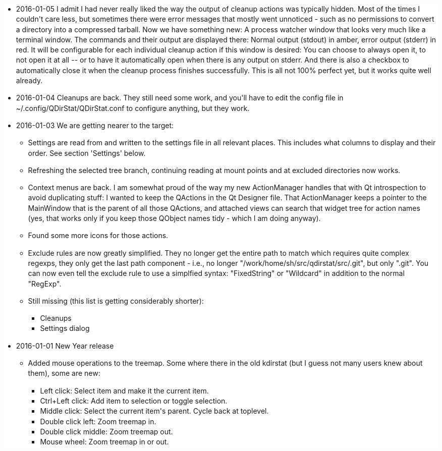 - 2016-01-05 I admit I had never really liked the way the output of cleanup
  actions was typically hidden. Most of the times I couldn't care less, but
  sometimes there were error messages that mostly went unnoticed - such as no
  permissions to convert a directory into a compressed tarball. Now we have
  something new: A process watcher window that looks very much like a terminal
  window. The commands and their output are displayed there: Normal output
  (stdout) in amber, error output (stderr) in red. It will be configurable for
  each individual cleanup action if this window is desired: You can choose to
  always open it, to not open it at all -- or to have it automatically open
  when there is any output on stderr. And there is also a checkbox to
  automatically close it when the cleanup process finishes successfully. This
  is all not 100% perfect yet, but it works quite well already.

- 2016-01-04 Cleanups are back. They still need some work, and you'll have to
  edit the config file in ~/.config/QDirStat/QDirStat.conf to configure
  anything, but they work.

- 2016-01-03 We are getting nearer to the target:

  - Settings are read from and written to the settings file in all relevant
    places. This includes what columns to display and their order. See section
    'Settings' below.

  - Refreshing the selected tree branch, continuing reading at mount points and
    at excluded directories now works.

  - Context menus are back. I am somewhat proud of the way my new ActionManager
    handles that with Qt introspection to avoid duplicating stuff: I wanted to
    keep the QActions in the Qt Designer file. That ActionManager keeps a
    pointer to the MainWindow that is the parent of all those QActions, and
    attached views can search that widget tree for action names (yes, that
    works only if you keep those QObject names tidy - which I am doing anyway).

  - Found some more icons for those actions.

  - Exclude rules are now greatly simplified. They no longer get the entire
    path to match which requires quite complex regexps, they only get the last
    path component - i.e., no longer "/work/home/sh/src/qdirstat/src/.git", but
    only ".git". You can now even tell the exclude rule to use a simplfied
    syntax: "FixedString" or "Wildcard" in addition to the normal "RegExp".

  - Still missing (this list is getting considerably shorter):
    - Cleanups
    - Settings dialog

- 2016-01-01  New Year release
  - Added mouse operations to the treemap. Some where there in the old kdirstat
    (but I guess not many users knew about them), some are new:

    - Left click: Select item and make it the current item.
    - Ctrl+Left click: Add item to selection or toggle selection.
    - Middle click: Select the current item's parent. Cycle back at toplevel.
    - Double click left: Zoom treemap in.
    - Double click middle: Zoom treemap out.
    - Mouse wheel: Zoom treemap in or out.
